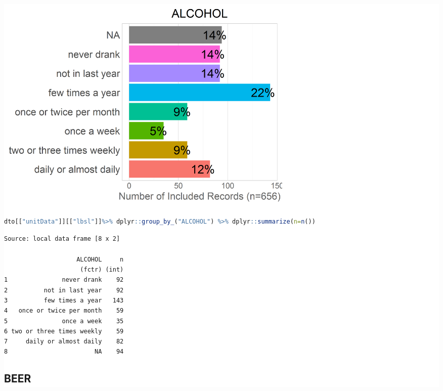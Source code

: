 <img src="basic-graphs/lbsl-ALCOHOL-1.png" title="" alt="" width="550px" />

```r
dto[["unitData"]][["lbsl"]]%>% dplyr::group_by_("ALCOHOL") %>% dplyr::summarize(n=n())
```

```
Source: local data frame [8 x 2]

                    ALCOHOL     n
                     (fctr) (int)
1               never drank    92
2          not in last year    92
3          few times a year   143
4   once or twice per month    59
5               once a week    35
6 two or three times weekly    59
7     daily or almost daily    82
8                        NA    94
```

## BEER
